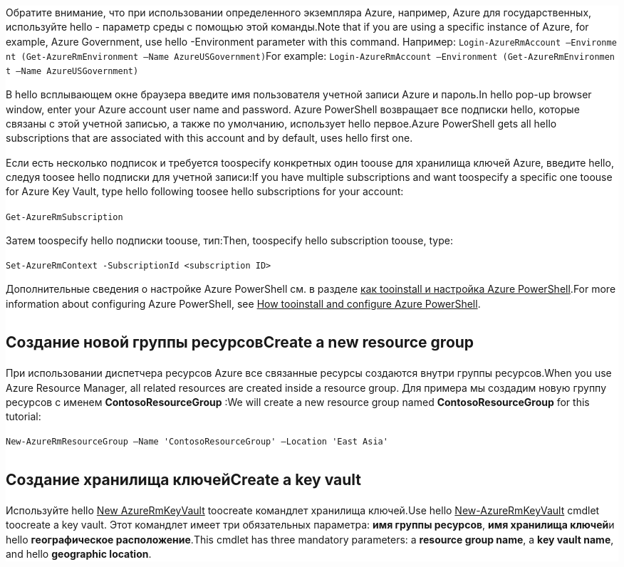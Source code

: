 <span data-ttu-id="6115b-137">Обратите внимание, что при использовании определенного экземпляра Azure, например, Azure для государственных, используйте hello - параметр среды с помощью этой команды.</span><span class="sxs-lookup"><span data-stu-id="6115b-137">Note that if you are using a specific instance of Azure, for example, Azure Government, use hello -Environment parameter with this command.</span></span> <span data-ttu-id="6115b-138">Например: `Login-AzureRmAccount –Environment (Get-AzureRmEnvironment –Name AzureUSGovernment)`</span><span class="sxs-lookup"><span data-stu-id="6115b-138">For example: `Login-AzureRmAccount –Environment (Get-AzureRmEnvironment –Name AzureUSGovernment)`</span></span>

<span data-ttu-id="6115b-139">В hello всплывающем окне браузера введите имя пользователя учетной записи Azure и пароль.</span><span class="sxs-lookup"><span data-stu-id="6115b-139">In hello pop-up browser window, enter your Azure account user name and password.</span></span> <span data-ttu-id="6115b-140">Azure PowerShell возвращает все подписки hello, которые связаны с этой учетной записью, а также по умолчанию, использует hello первое.</span><span class="sxs-lookup"><span data-stu-id="6115b-140">Azure PowerShell gets all hello subscriptions that are associated with this account and by default, uses hello first one.</span></span>

<span data-ttu-id="6115b-141">Если есть несколько подписок и требуется toospecify конкретных один toouse для хранилища ключей Azure, введите hello, следуя toosee hello подписки для учетной записи:</span><span class="sxs-lookup"><span data-stu-id="6115b-141">If you have multiple subscriptions and want toospecify a specific one toouse for Azure Key Vault, type hello following toosee hello subscriptions for your account:</span></span>

    Get-AzureRmSubscription

<span data-ttu-id="6115b-142">Затем toospecify hello подписки toouse, тип:</span><span class="sxs-lookup"><span data-stu-id="6115b-142">Then, toospecify hello subscription toouse, type:</span></span>

    Set-AzureRmContext -SubscriptionId <subscription ID>

<span data-ttu-id="6115b-143">Дополнительные сведения о настройке Azure PowerShell см. в разделе [как tooinstall и настройка Azure PowerShell](/powershell/azure/overview).</span><span class="sxs-lookup"><span data-stu-id="6115b-143">For more information about configuring Azure PowerShell, see [How tooinstall and configure Azure PowerShell](/powershell/azure/overview).</span></span>

## <span data-ttu-id="6115b-144"><a id="resource"></a>Создание новой группы ресурсов</span><span class="sxs-lookup"><span data-stu-id="6115b-144"><a id="resource"></a>Create a new resource group</span></span>
<span data-ttu-id="6115b-145">При использовании диспетчера ресурсов Azure все связанные ресурсы создаются внутри группы ресурсов.</span><span class="sxs-lookup"><span data-stu-id="6115b-145">When you use Azure Resource Manager, all related resources are created inside a resource group.</span></span> <span data-ttu-id="6115b-146">Для примера мы создадим новую группу ресурсов с именем **ContosoResourceGroup** :</span><span class="sxs-lookup"><span data-stu-id="6115b-146">We will create a new resource group named **ContosoResourceGroup** for this tutorial:</span></span>

    New-AzureRmResourceGroup –Name 'ContosoResourceGroup' –Location 'East Asia'


## <span data-ttu-id="6115b-147"><a id="vault"></a>Создание хранилища ключей</span><span class="sxs-lookup"><span data-stu-id="6115b-147"><a id="vault"></a>Create a key vault</span></span>
<span data-ttu-id="6115b-148">Используйте hello [New AzureRmKeyVault](/powershell/module/azurerm.keyvault/new-azurermkeyvault) toocreate командлет хранилища ключей.</span><span class="sxs-lookup"><span data-stu-id="6115b-148">Use hello [New-AzureRmKeyVault](/powershell/module/azurerm.keyvault/new-azurermkeyvault) cmdlet toocreate a key vault.</span></span> <span data-ttu-id="6115b-149">Этот командлет имеет три обязательных параметра: **имя группы ресурсов**, **имя хранилища ключей**и hello **географическое расположение**.</span><span class="sxs-lookup"><span data-stu-id="6115b-149">This cmdlet has three mandatory parameters: a **resource group name**, a **key vault name**, and hello **geographic location**.</span></span>
